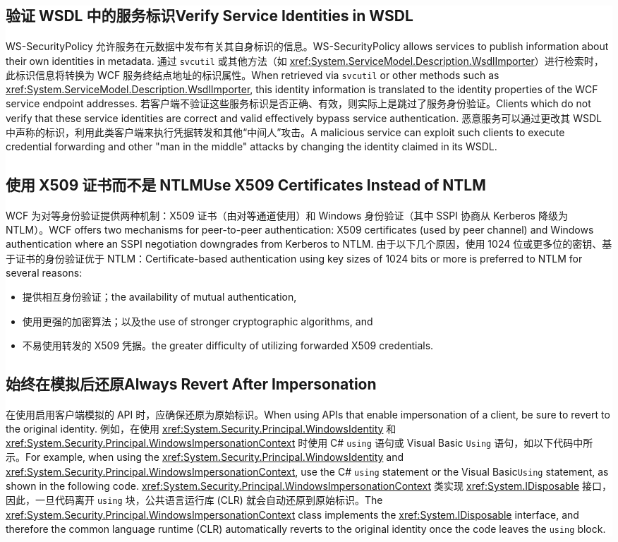 ## <a name="verify-service-identities-in-wsdl"></a><span data-ttu-id="72cb5-112">验证 WSDL 中的服务标识</span><span class="sxs-lookup"><span data-stu-id="72cb5-112">Verify Service Identities in WSDL</span></span>  
 <span data-ttu-id="72cb5-113">WS-SecurityPolicy 允许服务在元数据中发布有关其自身标识的信息。</span><span class="sxs-lookup"><span data-stu-id="72cb5-113">WS-SecurityPolicy allows services to publish information about their own identities in metadata.</span></span> <span data-ttu-id="72cb5-114">通过 `svcutil` 或其他方法（如 <xref:System.ServiceModel.Description.WsdlImporter>）进行检索时，此标识信息将转换为 WCF 服务终结点地址的标识属性。</span><span class="sxs-lookup"><span data-stu-id="72cb5-114">When retrieved via `svcutil` or other methods such as <xref:System.ServiceModel.Description.WsdlImporter>, this identity information is translated to the identity properties of the WCF service endpoint addresses.</span></span> <span data-ttu-id="72cb5-115">若客户端不验证这些服务标识是否正确、有效，则实际上是跳过了服务身份验证。</span><span class="sxs-lookup"><span data-stu-id="72cb5-115">Clients which do not verify that these service identities are correct and valid effectively bypass service authentication.</span></span> <span data-ttu-id="72cb5-116">恶意服务可以通过更改其 WSDL 中声称的标识，利用此类客户端来执行凭据转发和其他“中间人”攻击。</span><span class="sxs-lookup"><span data-stu-id="72cb5-116">A malicious service can exploit such clients to execute credential forwarding and other "man in the middle" attacks by changing the identity claimed in its WSDL.</span></span>  
  
## <a name="use-x509-certificates-instead-of-ntlm"></a><span data-ttu-id="72cb5-117">使用 X509 证书而不是 NTLM</span><span class="sxs-lookup"><span data-stu-id="72cb5-117">Use X509 Certificates Instead of NTLM</span></span>  
 <span data-ttu-id="72cb5-118">WCF 为对等身份验证提供两种机制：X509 证书（由对等通道使用）和 Windows 身份验证（其中 SSPI 协商从 Kerberos 降级为 NTLM）。</span><span class="sxs-lookup"><span data-stu-id="72cb5-118">WCF offers two mechanisms for peer-to-peer authentication: X509 certificates (used by peer channel) and Windows authentication where an SSPI negotiation downgrades from Kerberos to NTLM.</span></span>  <span data-ttu-id="72cb5-119">由于以下几个原因，使用 1024 位或更多位的密钥、基于证书的身份验证优于 NTLM：</span><span class="sxs-lookup"><span data-stu-id="72cb5-119">Certificate-based authentication using key sizes of 1024 bits or more is preferred to NTLM for several reasons:</span></span>  
  
-   <span data-ttu-id="72cb5-120">提供相互身份验证；</span><span class="sxs-lookup"><span data-stu-id="72cb5-120">the availability of mutual authentication,</span></span>  
  
-   <span data-ttu-id="72cb5-121">使用更强的加密算法；以及</span><span class="sxs-lookup"><span data-stu-id="72cb5-121">the use of stronger cryptographic algorithms, and</span></span>  
  
-   <span data-ttu-id="72cb5-122">不易使用转发的 X509 凭据。</span><span class="sxs-lookup"><span data-stu-id="72cb5-122">the greater difficulty of utilizing forwarded X509 credentials.</span></span>  
   
## <a name="always-revert-after-impersonation"></a><span data-ttu-id="72cb5-123">始终在模拟后还原</span><span class="sxs-lookup"><span data-stu-id="72cb5-123">Always Revert After Impersonation</span></span>  
 <span data-ttu-id="72cb5-124">在使用启用客户端模拟的 API 时，应确保还原为原始标识。</span><span class="sxs-lookup"><span data-stu-id="72cb5-124">When using APIs that enable impersonation of a client, be sure to revert to the original identity.</span></span> <span data-ttu-id="72cb5-125">例如，在使用 <xref:System.Security.Principal.WindowsIdentity> 和 <xref:System.Security.Principal.WindowsImpersonationContext> 时使用 C# `using` 语句或 Visual Basic `Using` 语句，如以下代码中所示。</span><span class="sxs-lookup"><span data-stu-id="72cb5-125">For example, when using the <xref:System.Security.Principal.WindowsIdentity> and <xref:System.Security.Principal.WindowsImpersonationContext>, use the C# `using` statement or the Visual Basic`Using` statement, as shown in the following code.</span></span> <span data-ttu-id="72cb5-126"><xref:System.Security.Principal.WindowsImpersonationContext> 类实现 <xref:System.IDisposable> 接口，因此，一旦代码离开 `using` 块，公共语言运行库 (CLR) 就会自动还原到原始标识。</span><span class="sxs-lookup"><span data-stu-id="72cb5-126">The <xref:System.Security.Principal.WindowsImpersonationContext> class implements the <xref:System.IDisposable> interface, and therefore the common language runtime (CLR) automatically reverts to the original identity once the code leaves the `using` block.</span></span>  
  